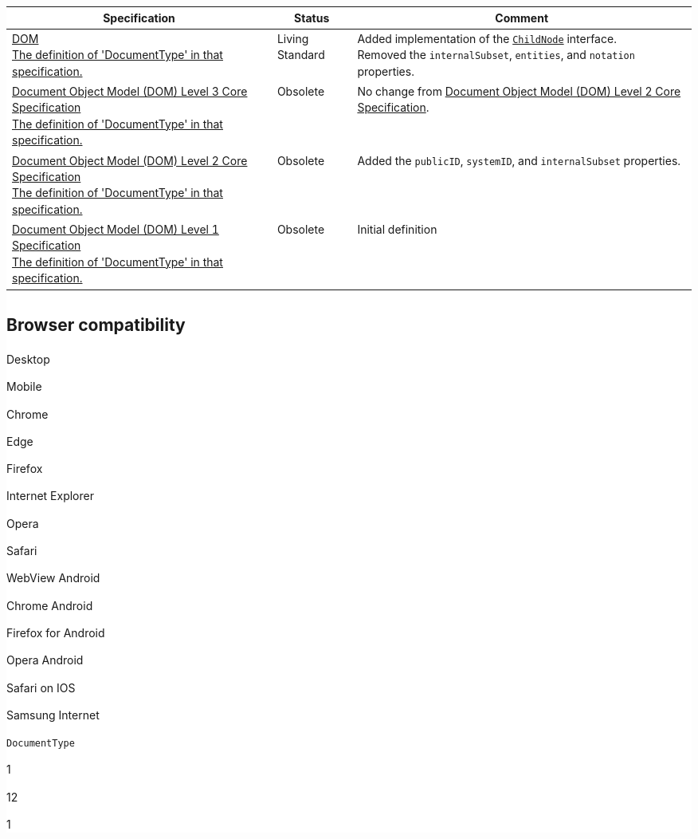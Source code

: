 <table><thead><tr class="header"><th>Specification</th><th>Status</th><th>Comment</th></tr></thead><tbody><tr class="odd"><td><a href="https://dom.spec.whatwg.org/#documenttype">DOM<br />
<span class="small">The definition of 'DocumentType' in that specification.</span></a></td><td><span class="spec-living">Living Standard</span></td><td>Added implementation of the <a href="childnode"><code>ChildNode</code></a> interface.<br />
Removed the <code>internalSubset</code>, <code>entities</code>, and <code>notation</code> properties.</td></tr><tr class="even"><td><a href="https://www.w3.org/TR/DOM-Level-3-Core/core.html#ID-412266927">Document Object Model (DOM) Level 3 Core Specification<br />
<span class="small">The definition of 'DocumentType' in that specification.</span></a></td><td><span class="spec-obsolete">Obsolete</span></td><td>No change from <a href="https://www.w3.org/TR/DOM-Level-2-Core/">Document Object Model (DOM) Level 2 Core Specification</a>.</td></tr><tr class="odd"><td><a href="https://www.w3.org/TR/DOM-Level-2-Core/core.html#ID-412266927">Document Object Model (DOM) Level 2 Core Specification<br />
<span class="small">The definition of 'DocumentType' in that specification.</span></a></td><td><span class="spec-obsolete">Obsolete</span></td><td>Added the <code>publicID</code>, <code>systemID</code>, and <code>internalSubset</code> properties.</td></tr><tr class="even"><td><a href="https://www.w3.org/TR/REC-DOM-Level-1/level-one-core.html#ID-412266927">Document Object Model (DOM) Level 1 Specification<br />
<span class="small">The definition of 'DocumentType' in that specification.</span></a></td><td><span class="spec-obsolete">Obsolete</span></td><td>Initial definition</td></tr></tbody></table>

## Browser compatibility

Desktop

Mobile

Chrome

Edge

Firefox

Internet Explorer

Opera

Safari

WebView Android

Chrome Android

Firefox for Android

Opera Android

Safari on IOS

Samsung Internet

`DocumentType`

1

12

1
